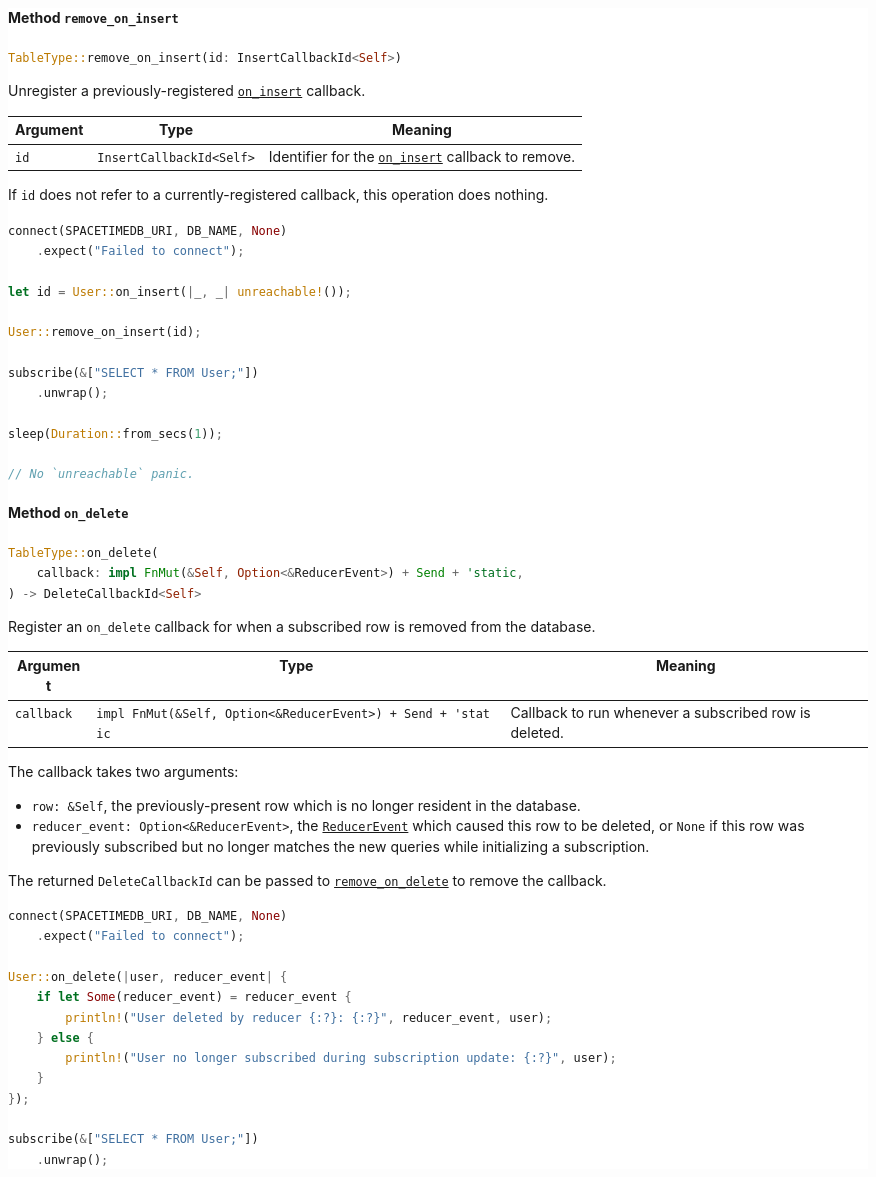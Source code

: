 #### Method `remove_on_insert`

```rust
TableType::remove_on_insert(id: InsertCallbackId<Self>)
```

Unregister a previously-registered [`on_insert`](#method-on_insert) callback.

| Argument | Type                     | Meaning                                                                 |
| -------- | ------------------------ | ----------------------------------------------------------------------- |
| `id`     | `InsertCallbackId<Self>` | Identifier for the [`on_insert`](#method-on_insert) callback to remove. |

If `id` does not refer to a currently-registered callback, this operation does nothing.

```rust
connect(SPACETIMEDB_URI, DB_NAME, None)
    .expect("Failed to connect");

let id = User::on_insert(|_, _| unreachable!());

User::remove_on_insert(id);

subscribe(&["SELECT * FROM User;"])
    .unwrap();

sleep(Duration::from_secs(1));

// No `unreachable` panic.
```

#### Method `on_delete`

```rust
TableType::on_delete(
    callback: impl FnMut(&Self, Option<&ReducerEvent>) + Send + 'static,
) -> DeleteCallbackId<Self>
```

Register an `on_delete` callback for when a subscribed row is removed from the database.

| Argument   | Type                                                        | Meaning                                               |
| ---------- | ----------------------------------------------------------- | ----------------------------------------------------- |
| `callback` | `impl FnMut(&Self, Option<&ReducerEvent>) + Send + 'static` | Callback to run whenever a subscribed row is deleted. |

The callback takes two arguments:

- `row: &Self`, the previously-present row which is no longer resident in the database.
- `reducer_event: Option<&ReducerEvent>`, the [`ReducerEvent`](#type-reducerevent) which caused this row to be deleted, or `None` if this row was previously subscribed but no longer matches the new queries while initializing a subscription.

The returned `DeleteCallbackId` can be passed to [`remove_on_delete`](#method-remove_on_delete) to remove the callback.

```rust
connect(SPACETIMEDB_URI, DB_NAME, None)
    .expect("Failed to connect");

User::on_delete(|user, reducer_event| {
    if let Some(reducer_event) = reducer_event {
        println!("User deleted by reducer {:?}: {:?}", reducer_event, user);
    } else {
        println!("User no longer subscribed during subscription update: {:?}", user);
    }
});

subscribe(&["SELECT * FROM User;"])
    .unwrap();

```